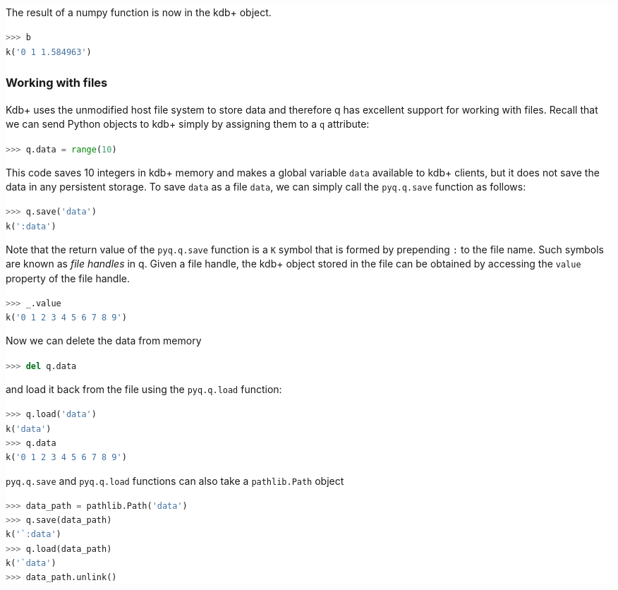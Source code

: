 The result of a numpy function is now in the kdb+ object.

```python
>>> b
k('0 1 1.584963')
```


### Working with files

Kdb+ uses the unmodified host file system to store data and therefore q has excellent support for working with files. Recall that we can send Python objects to kdb+ simply by assigning them to a `q` attribute:

```python
>>> q.data = range(10)
```

This code saves 10 integers in kdb+ memory and makes a global variable `data` available to kdb+ clients, but it does not save the data in any persistent storage. To save `data` as a file `data`, we can simply call the `pyq.q.save` function as follows:

```python
>>> q.save('data')
k(':data')
```

Note that the return value of the `pyq.q.save` function is a `K` symbol that is formed by prepending `:` to the file name. Such symbols are known as _file handles_ in q. Given a file handle, the kdb+ object stored in the file can be obtained by accessing the `value` property of the file handle.

```python
>>> _.value
k('0 1 2 3 4 5 6 7 8 9')
```

Now we can delete the data from memory

```python
>>> del q.data
```

and load it back from the file using the `pyq.q.load` function:

```python
>>> q.load('data')
k('data')
>>> q.data
k('0 1 2 3 4 5 6 7 8 9')
```

`pyq.q.save` and `pyq.q.load` functions can also take a `pathlib.Path` object

```python
>>> data_path = pathlib.Path('data')
>>> q.save(data_path)
k('`:data')
>>> q.load(data_path)
k('`data')
>>> data_path.unlink()
```
